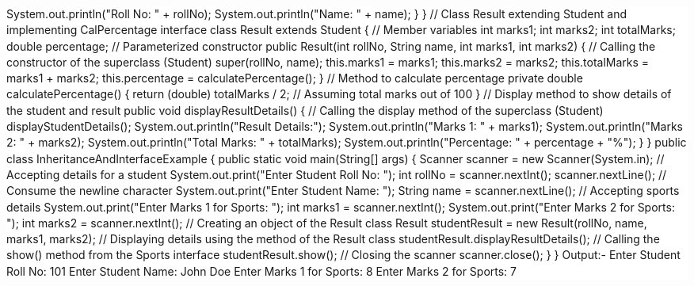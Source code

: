  System.out.println("Roll No: " + rollNo);
 System.out.println("Name: " + name);
 }
}
// Class Result extending Student and implementing CalPercentage interface
class Result extends Student {
 // Member variables
 int marks1;
 int marks2;
 int totalMarks;
 double percentage;
 // Parameterized constructor
 public Result(int rollNo, String name, int marks1, int marks2) {
 // Calling the constructor of the superclass (Student)
 super(rollNo, name);
 this.marks1 = marks1;
 this.marks2 = marks2;
 this.totalMarks = marks1 + marks2;
 this.percentage = calculatePercentage();
 }
 // Method to calculate percentage
 private double calculatePercentage() {
 return (double) totalMarks / 2; // Assuming total marks out of 100
 }
 // Display method to show details of the student and result
 public void displayResultDetails() {
 // Calling the display method of the superclass (Student)
 displayStudentDetails();
 System.out.println("Result Details:");
 System.out.println("Marks 1: " + marks1);
 System.out.println("Marks 2: " + marks2);
 System.out.println("Total Marks: " + totalMarks);
 System.out.println("Percentage: " + percentage + "%");
 }
}
public class InheritanceAndInterfaceExample {
 public static void main(String[] args) {
 Scanner scanner = new Scanner(System.in);
 // Accepting details for a student
 System.out.print("Enter Student Roll No: ");
 int rollNo = scanner.nextInt();
 scanner.nextLine(); // Consume the newline character
 System.out.print("Enter Student Name: ");
 String name = scanner.nextLine();
 // Accepting sports details
 System.out.print("Enter Marks 1 for Sports: ");
 int marks1 = scanner.nextInt();
 System.out.print("Enter Marks 2 for Sports: ");
 int marks2 = scanner.nextInt();
 // Creating an object of the Result class
 Result studentResult = new Result(rollNo, name, marks1, marks2);
 // Displaying details using the method of the Result class
 studentResult.displayResultDetails();
 // Calling the show() method from the Sports interface
 studentResult.show();
 // Closing the scanner
 scanner.close();
 }
}
Output:-
Enter Student Roll No: 101
Enter Student Name: John Doe
Enter Marks 1 for Sports: 8
Enter Marks 2 for Sports: 7